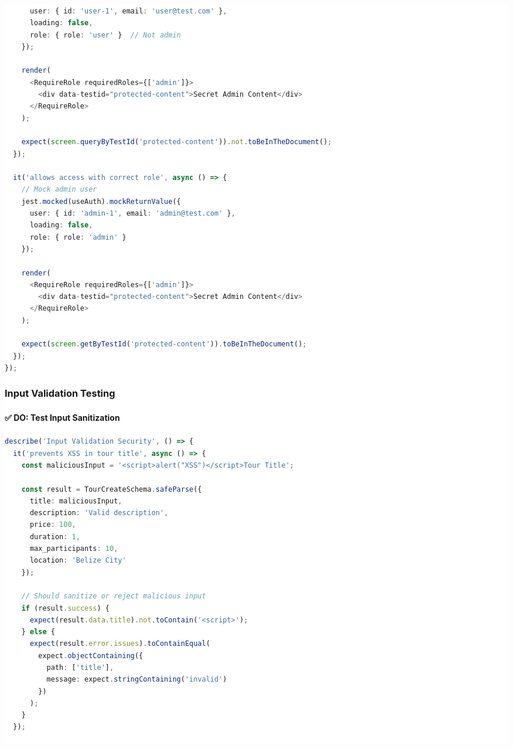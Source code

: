 ```typescript
      user: { id: 'user-1', email: 'user@test.com' },
      loading: false,
      role: { role: 'user' }  // Not admin
    });
    
    render(
      <RequireRole requiredRoles={['admin']}>
        <div data-testid="protected-content">Secret Admin Content</div>
      </RequireRole>
    );
    
    expect(screen.queryByTestId('protected-content')).not.toBeInTheDocument();
  });
  
  it('allows access with correct role', async () => {
    // Mock admin user
    jest.mocked(useAuth).mockReturnValue({
      user: { id: 'admin-1', email: 'admin@test.com' },
      loading: false,
      role: { role: 'admin' }
    });
    
    render(
      <RequireRole requiredRoles={['admin']}>
        <div data-testid="protected-content">Secret Admin Content</div>
      </RequireRole>
    );
    
    expect(screen.getByTestId('protected-content')).toBeInTheDocument();
  });
});
```

### Input Validation Testing

#### ✅ DO: Test Input Sanitization
```typescript
describe('Input Validation Security', () => {
  it('prevents XSS in tour title', async () => {
    const maliciousInput = '<script>alert("XSS")</script>Tour Title';
    
    const result = TourCreateSchema.safeParse({
      title: maliciousInput,
      description: 'Valid description',
      price: 100,
      duration: 1,
      max_participants: 10,
      location: 'Belize City'
    });
    
    // Should sanitize or reject malicious input
    if (result.success) {
      expect(result.data.title).not.toContain('<script>');
    } else {
      expect(result.error.issues).toContainEqual(
        expect.objectContaining({
          path: ['title'],
          message: expect.stringContaining('invalid')
        })
      );
    }
  });
  
```

  [key: string]: {